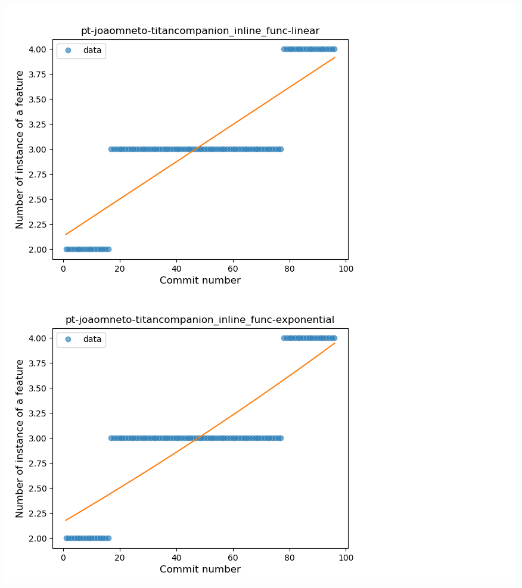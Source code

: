 ![pt-joaomneto-titancompanion T1](../plots/pt-joaomneto-titancompanion_inline_func_T1.png)
![pt-joaomneto-titancompanion T4](../plots/pt-joaomneto-titancompanion_inline_func_T4.png)
